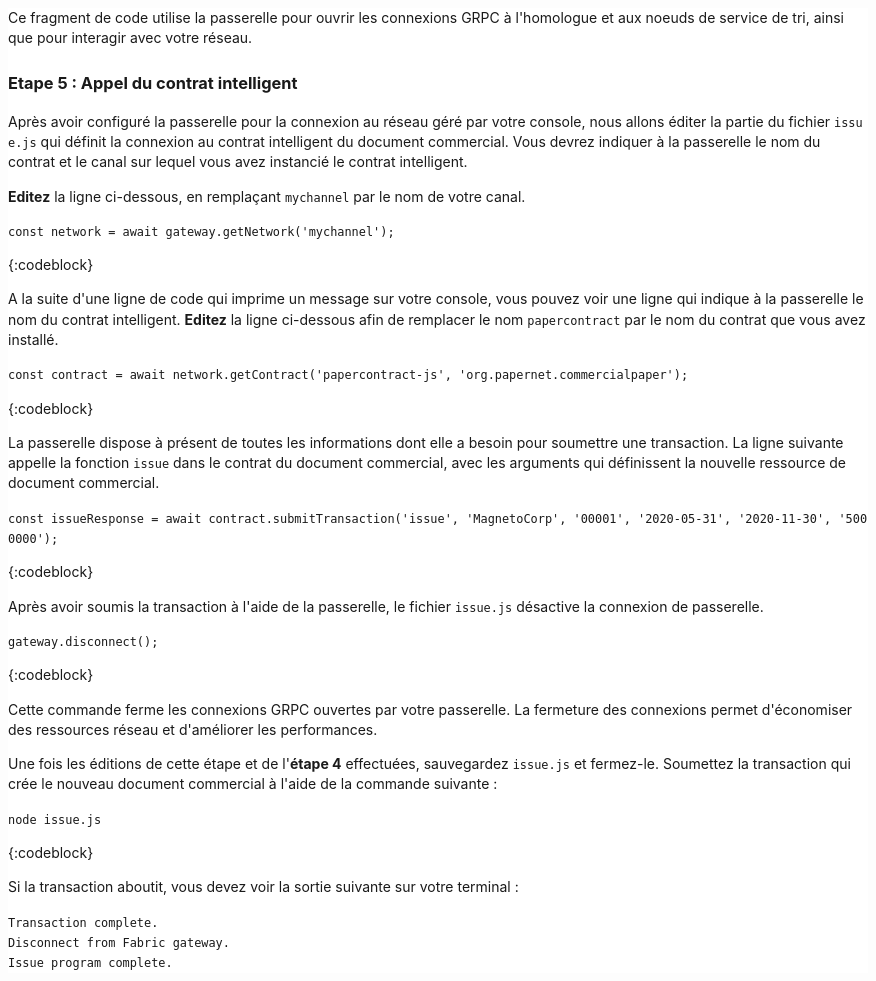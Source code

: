 Ce fragment de code utilise la passerelle pour ouvrir les connexions GRPC à l'homologue et aux noeuds de service de tri, ainsi que pour interagir avec votre réseau.

### Etape 5 : Appel du contrat intelligent

Après avoir configuré la passerelle pour la connexion au réseau géré par votre console, nous allons éditer la partie du fichier `issue.js` qui définit la connexion au contrat intelligent du document commercial. Vous devrez indiquer à la passerelle le nom du contrat et le canal sur lequel vous avez instancié le contrat intelligent.

**Editez** la ligne ci-dessous, en remplaçant `mychannel` par le nom de votre canal.

```
const network = await gateway.getNetwork('mychannel');
```
{:codeblock}

A la suite d'une ligne de code qui imprime un message sur votre console, vous pouvez voir une ligne qui indique à la passerelle le nom du contrat intelligent. **Editez** la ligne ci-dessous afin de remplacer le nom `papercontract` par le nom du contrat que vous avez installé.

```
const contract = await network.getContract('papercontract-js', 'org.papernet.commercialpaper');
```
{:codeblock}

La passerelle dispose à présent de toutes les informations dont elle a besoin pour soumettre une transaction. La ligne suivante appelle la fonction `issue` dans le contrat du document commercial, avec les arguments qui définissent la nouvelle ressource de document commercial.

```
const issueResponse = await contract.submitTransaction('issue', 'MagnetoCorp', '00001', '2020-05-31', '2020-11-30', '5000000');
```
{:codeblock}

Après avoir soumis la transaction à l'aide de la passerelle, le fichier `issue.js` désactive la connexion de passerelle.

```
gateway.disconnect();
```
{:codeblock}

Cette commande ferme les connexions GRPC ouvertes par votre passerelle. La fermeture des connexions permet d'économiser des ressources réseau et d'améliorer les performances.

Une fois les éditions de cette étape et de l'**étape 4** effectuées, sauvegardez `issue.js` et fermez-le. Soumettez la transaction qui crée le nouveau document commercial à l'aide de la commande suivante :

```
node issue.js
```
{:codeblock}

Si la transaction aboutit, vous devez voir la sortie suivante sur votre terminal :

```
Transaction complete.
Disconnect from Fabric gateway.
Issue program complete.
```
